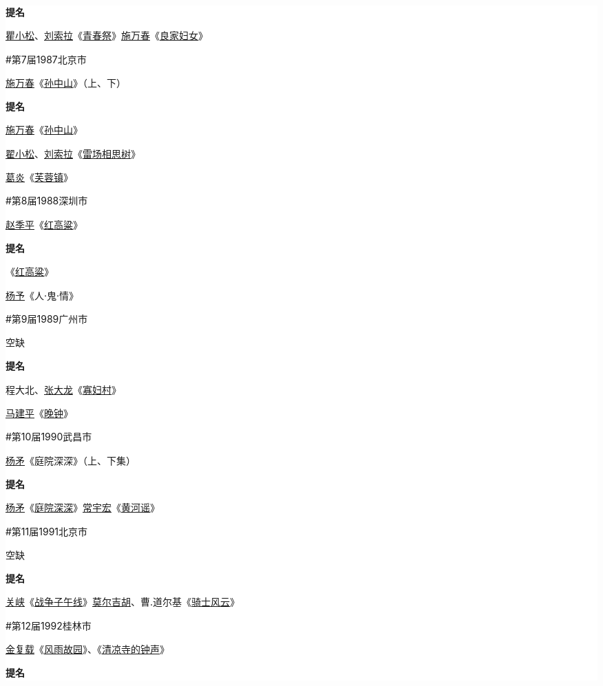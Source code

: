 **提名**

[ 瞿小松](https://baike.baidu.com/item/瞿小松)、[刘索拉](https://baike.baidu.com/item/刘索拉)《[青春祭](https://baike.baidu.com/item/青春祭)》[施万春](https://baike.baidu.com/item/施万春)《[良家妇女](https://baike.baidu.com/item/良家妇女)》

#第7届1987北京市

[施万春](https://baike.baidu.com/item/施万春)《[孙中山](https://baike.baidu.com/item/孙中山)》（上、下）

**提名**

[施万春](https://baike.baidu.com/item/施万春)《[孙中山](https://baike.baidu.com/item/孙中山)》

[翟小松](https://baike.baidu.com/item/翟小松)、[刘索拉](https://baike.baidu.com/item/刘索拉)《[雷场相思树](https://baike.baidu.com/item/雷场相思树)》

[葛炎](https://baike.baidu.com/item/葛炎)《[芙蓉镇](https://baike.baidu.com/item/芙蓉镇)》

#第8届1988深圳市

[ 赵季平](https://baike.baidu.com/item/赵季平)《[红高粱](https://baike.baidu.com/item/红高粱)》

**提名**

《[红高粱](https://baike.baidu.com/item/红高粱)》

[杨予](https://baike.baidu.com/item/杨予)《人·鬼·情》

#第9届1989广州市

空缺

**提名**

程大北、[张大龙](https://baike.baidu.com/item/张大龙)《[寡妇村](https://baike.baidu.com/item/寡妇村)》

[马建平](https://baike.baidu.com/item/马建平)《[晚钟](https://baike.baidu.com/item/晚钟)》

#第10届1990武昌市

[杨矛](https://baike.baidu.com/item/杨矛)《庭院深深》（上、下集）

**提名**

[ 杨矛](https://baike.baidu.com/item/杨矛)《[庭院深深](https://baike.baidu.com/item/庭院深深)》[常宇宏](https://baike.baidu.com/item/常宇宏)《[黄河谣](https://baike.baidu.com/item/黄河谣)》

#第11届1991北京市

空缺

**提名**

[ 关峡](https://baike.baidu.com/item/关峡)《[战争子午线](https://baike.baidu.com/item/战争子午线)》[莫尔吉胡](https://baike.baidu.com/item/莫尔吉胡)、曹.道尔基《[骑士风云](https://baike.baidu.com/item/骑士风云)》

#第12届1992桂林市

[金复载](https://baike.baidu.com/item/金复载)《[风雨故园](https://baike.baidu.com/item/风雨故园)》、《[清凉寺的钟声](https://baike.baidu.com/item/清凉寺的钟声)》

**提名**
